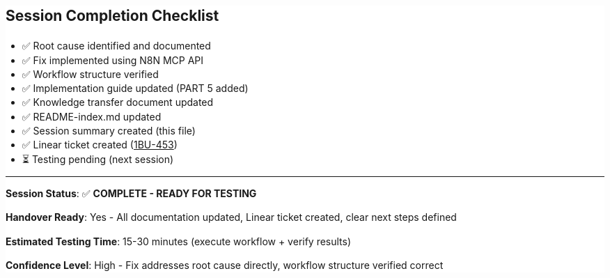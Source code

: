 ## Session Completion Checklist

- ✅ Root cause identified and documented
- ✅ Fix implemented using N8N MCP API
- ✅ Workflow structure verified
- ✅ Implementation guide updated (PART 5 added)
- ✅ Knowledge transfer document updated
- ✅ README-index.md updated
- ✅ Session summary created (this file)
- ✅ Linear ticket created ([1BU-453](https://linear.app/1builder/issue/1BU-453))
- ⏳ Testing pending (next session)

---

**Session Status**: ✅ **COMPLETE - READY FOR TESTING**

**Handover Ready**: Yes - All documentation updated, Linear ticket created, clear next steps defined

**Estimated Testing Time**: 15-30 minutes (execute workflow + verify results)

**Confidence Level**: High - Fix addresses root cause directly, workflow structure verified correct

